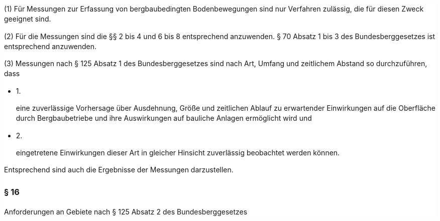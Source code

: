 <div>

<div class="jnhtml">

<div>

<div class="jurAbsatz">

(1) Für Messungen zur Erfassung von bergbaubedingten Bodenbewegungen
sind nur Verfahren zulässig, die für diesen Zweck geeignet sind.

</div>

<div class="jurAbsatz">

(2) Für die Messungen sind die §§ 2 bis 4 und 6 bis 8 entsprechend
anzuwenden. § 70 Absatz 1 bis 3 des Bundesberggesetzes ist entsprechend
anzuwenden.

</div>

<div class="jurAbsatz">

(3) Messungen nach § 125 Absatz 1 des Bundesberggesetzes sind nach Art,
Umfang und zeitlichem Abstand so durchzuführen, dass

  - 1\.
    
    <div>
    
    eine zuverlässige Vorhersage über Ausdehnung, Größe und zeitlichen
    Ablauf zu erwartender Einwirkungen auf die Oberfläche durch
    Bergbaubetriebe und ihre Auswirkungen auf bauliche Anlagen
    ermöglicht wird und
    
    </div>

  - 2\.
    
    <div>
    
    eingetretene Einwirkungen dieser Art in gleicher Hinsicht
    zuverlässig beobachtet werden können.
    
    </div>

Entsprechend sind auch die Ergebnisse der Messungen darzustellen.

</div>

</div>

</div>

</div>

<span id="BJNR026310986BJNE001702119.html"></span>

### § 16  
Anforderungen an Gebiete nach § 125 Absatz 2 des Bundesberggesetzes

<div>
